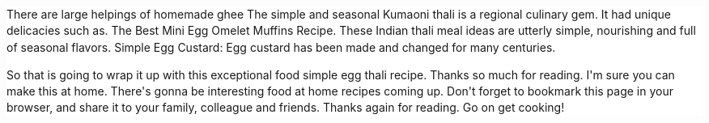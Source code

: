 There are large helpings of homemade ghee The simple and seasonal Kumaoni thali is a regional culinary gem. It had unique delicacies such as. The Best Mini Egg Omelet Muffins Recipe. These Indian thali meal ideas are utterly simple, nourishing and full of seasonal flavors. Simple Egg Custard: Egg custard has been made and changed for many centuries. 

So that is going to wrap it up with this exceptional food simple egg thali recipe. Thanks so much for reading. I'm sure you can make this at home. There's gonna be interesting food at home recipes coming up. Don't forget to bookmark this page in your browser, and share it to your family, colleague and friends. Thanks again for reading. Go on get cooking!

